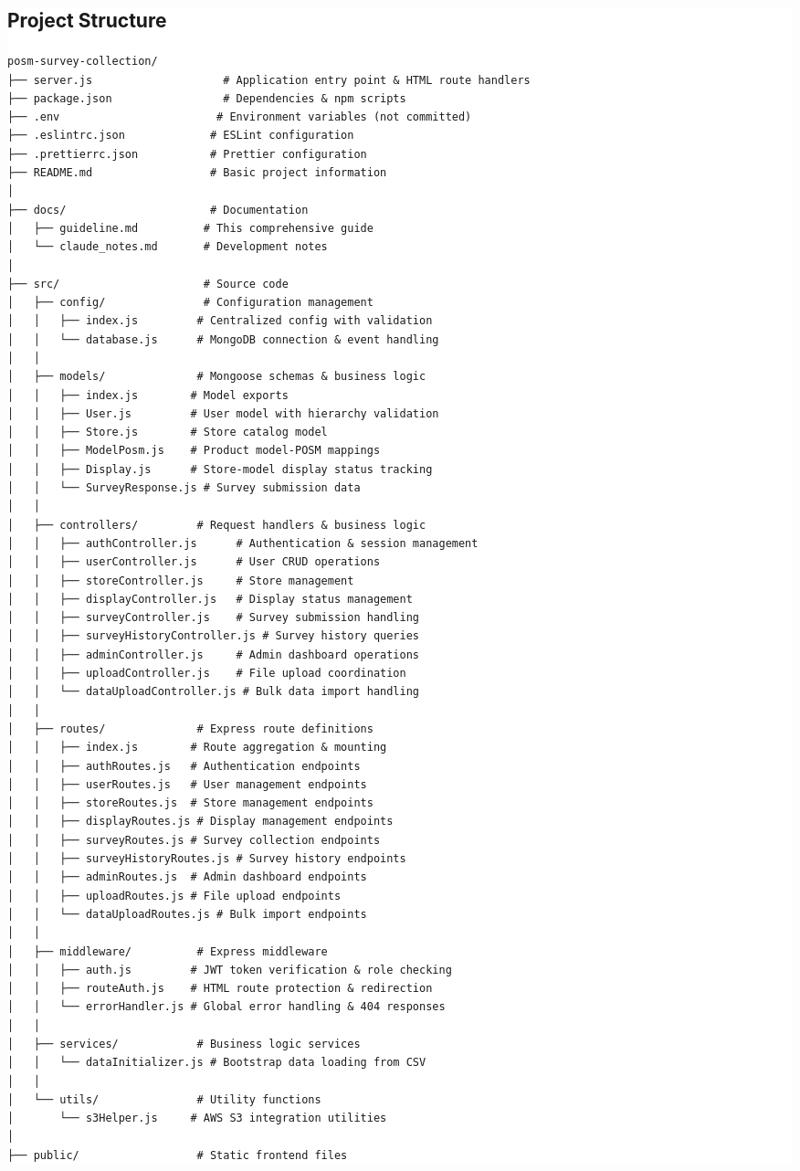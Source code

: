 
## Project Structure

```
posm-survey-collection/
├── server.js                    # Application entry point & HTML route handlers
├── package.json                 # Dependencies & npm scripts
├── .env                        # Environment variables (not committed)
├── .eslintrc.json             # ESLint configuration
├── .prettierrc.json           # Prettier configuration
├── README.md                  # Basic project information
│
├── docs/                      # Documentation
│   ├── guideline.md          # This comprehensive guide
│   └── claude_notes.md       # Development notes
│
├── src/                      # Source code
│   ├── config/               # Configuration management
│   │   ├── index.js         # Centralized config with validation
│   │   └── database.js      # MongoDB connection & event handling
│   │
│   ├── models/              # Mongoose schemas & business logic
│   │   ├── index.js        # Model exports
│   │   ├── User.js         # User model with hierarchy validation
│   │   ├── Store.js        # Store catalog model
│   │   ├── ModelPosm.js    # Product model-POSM mappings
│   │   ├── Display.js      # Store-model display status tracking
│   │   └── SurveyResponse.js # Survey submission data
│   │
│   ├── controllers/         # Request handlers & business logic
│   │   ├── authController.js      # Authentication & session management
│   │   ├── userController.js      # User CRUD operations
│   │   ├── storeController.js     # Store management
│   │   ├── displayController.js   # Display status management
│   │   ├── surveyController.js    # Survey submission handling
│   │   ├── surveyHistoryController.js # Survey history queries
│   │   ├── adminController.js     # Admin dashboard operations
│   │   ├── uploadController.js    # File upload coordination
│   │   └── dataUploadController.js # Bulk data import handling
│   │
│   ├── routes/              # Express route definitions
│   │   ├── index.js        # Route aggregation & mounting
│   │   ├── authRoutes.js   # Authentication endpoints
│   │   ├── userRoutes.js   # User management endpoints
│   │   ├── storeRoutes.js  # Store management endpoints
│   │   ├── displayRoutes.js # Display management endpoints
│   │   ├── surveyRoutes.js # Survey collection endpoints
│   │   ├── surveyHistoryRoutes.js # Survey history endpoints
│   │   ├── adminRoutes.js  # Admin dashboard endpoints
│   │   ├── uploadRoutes.js # File upload endpoints
│   │   └── dataUploadRoutes.js # Bulk import endpoints
│   │
│   ├── middleware/          # Express middleware
│   │   ├── auth.js         # JWT token verification & role checking
│   │   ├── routeAuth.js    # HTML route protection & redirection
│   │   └── errorHandler.js # Global error handling & 404 responses
│   │
│   ├── services/            # Business logic services
│   │   └── dataInitializer.js # Bootstrap data loading from CSV
│   │
│   └── utils/               # Utility functions
│       └── s3Helper.js     # AWS S3 integration utilities
│
├── public/                  # Static frontend files
```